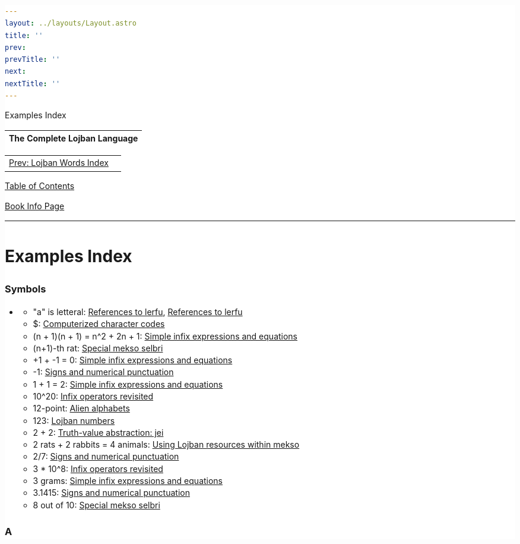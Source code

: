 ```yaml
---
layout: ../layouts/Layout.astro
title: ''
prev: 
prevTitle: ''
next: 
nextTitle: ''
---
```


Examples Index

| The Complete Lojban Language |
| :--------------------------: |

|                                       |    |
| ------------------------------------: | :- |
| [Prev: Lojban Words Index](words) |    |

[Table of Contents](../)

[Book Info Page](http://www.lojban.org/cll)

---

# Examples Index

### Symbols

- - "a" is letteral: [References to lerfu](chapter17#idm47077877383552), [References to lerfu](chapter17#idm47077877367440)
  - $: [Computerized character codes](chapter17#idm47077877050816)
  - (n + 1)(n + 1) = n^2 + 2n + 1: [Simple infix expressions and equations](chapter18#idm47077875546928)
  - (n+1)-th rat: [Special mekso selbri](chapter18#idm47077874086784)
  - +1 + -1 = 0: [Simple infix expressions and equations](chapter18#idm47077875672544)
  - -1: [Signs and numerical punctuation](chapter18#idm47077876049968)
  - 1 + 1 = 2: [Simple infix expressions and equations](chapter18#idm47077875757264)
  - 10^20: [Infix operators revisited](chapter18#idm47077873805296)
  - 12-point: [Alien alphabets](chapter17#idm47077877686832)
  - 123: [Lojban numbers](chapter18#idm47077876142336)
  - 2 + 2: [Truth-value abstraction: jei](chapter11#idm47077891964896)
  - 2 rats + 2 rabbits = 4 animals: [Using Lojban resources within mekso](chapter18#idm47077873137376)
  - 2/7: [Signs and numerical punctuation](chapter18#idm47077876014320)
  - 3 \* 10^8: [Infix operators revisited](chapter18#idm47077873826832)
  - 3 grams: [Simple infix expressions and equations](chapter18#idm47077875712480)
  - 3.1415: [Signs and numerical punctuation](chapter18#idm47077876030032)
  - 8 out of 10: [Special mekso selbri](chapter18#idm47077874176176)

### A
